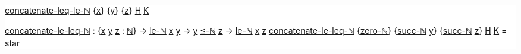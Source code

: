   <a id="6068" href="elementary-number-theory.strict-inequality-natural-numbers.html#5813" class="Function">concatenate-leq-le-ℕ</a> <a id="6089" class="Symbol">{</a><a id="6090" href="elementary-number-theory.strict-inequality-natural-numbers.html#6035" class="Bound">x</a><a id="6091" class="Symbol">}</a> <a id="6093" class="Symbol">{</a><a id="6094" href="elementary-number-theory.strict-inequality-natural-numbers.html#6046" class="Bound">y</a><a id="6095" class="Symbol">}</a> <a id="6097" class="Symbol">{</a><a id="6098" href="elementary-number-theory.strict-inequality-natural-numbers.html#6057" class="Bound">z</a><a id="6099" class="Symbol">}</a> <a id="6101" href="elementary-number-theory.strict-inequality-natural-numbers.html#6060" class="Bound">H</a> <a id="6103" href="elementary-number-theory.strict-inequality-natural-numbers.html#6062" class="Bound">K</a>

<a id="concatenate-le-leq-ℕ"></a><a id="6106" href="elementary-number-theory.strict-inequality-natural-numbers.html#6106" class="Function">concatenate-le-leq-ℕ</a> <a id="6127" class="Symbol">:</a>
  <a id="6131" class="Symbol">{</a><a id="6132" href="elementary-number-theory.strict-inequality-natural-numbers.html#6132" class="Bound">x</a> <a id="6134" href="elementary-number-theory.strict-inequality-natural-numbers.html#6134" class="Bound">y</a> <a id="6136" href="elementary-number-theory.strict-inequality-natural-numbers.html#6136" class="Bound">z</a> <a id="6138" class="Symbol">:</a> <a id="6140" href="elementary-number-theory.natural-numbers.html#732" class="Datatype">ℕ</a><a id="6141" class="Symbol">}</a> <a id="6143" class="Symbol">→</a> <a id="6145" href="elementary-number-theory.strict-inequality-natural-numbers.html#1215" class="Function">le-ℕ</a> <a id="6150" href="elementary-number-theory.strict-inequality-natural-numbers.html#6132" class="Bound">x</a> <a id="6152" href="elementary-number-theory.strict-inequality-natural-numbers.html#6134" class="Bound">y</a> <a id="6154" class="Symbol">→</a> <a id="6156" href="elementary-number-theory.strict-inequality-natural-numbers.html#6134" class="Bound">y</a> <a id="6158" href="elementary-number-theory.inequality-natural-numbers.html#1360" class="Function Operator">≤-ℕ</a> <a id="6162" href="elementary-number-theory.strict-inequality-natural-numbers.html#6136" class="Bound">z</a> <a id="6164" class="Symbol">→</a> <a id="6166" href="elementary-number-theory.strict-inequality-natural-numbers.html#1215" class="Function">le-ℕ</a> <a id="6171" href="elementary-number-theory.strict-inequality-natural-numbers.html#6132" class="Bound">x</a> <a id="6173" href="elementary-number-theory.strict-inequality-natural-numbers.html#6136" class="Bound">z</a>
<a id="6175" href="elementary-number-theory.strict-inequality-natural-numbers.html#6106" class="Function">concatenate-le-leq-ℕ</a> <a id="6196" class="Symbol">{</a><a id="6197" href="elementary-number-theory.natural-numbers.html#753" class="InductiveConstructor">zero-ℕ</a><a id="6203" class="Symbol">}</a> <a id="6205" class="Symbol">{</a><a id="6206" href="elementary-number-theory.natural-numbers.html#766" class="InductiveConstructor">succ-ℕ</a> <a id="6213" href="elementary-number-theory.strict-inequality-natural-numbers.html#6213" class="Bound">y</a><a id="6214" class="Symbol">}</a> <a id="6216" class="Symbol">{</a><a id="6217" href="elementary-number-theory.natural-numbers.html#766" class="InductiveConstructor">succ-ℕ</a> <a id="6224" href="elementary-number-theory.strict-inequality-natural-numbers.html#6224" class="Bound">z</a><a id="6225" class="Symbol">}</a> <a id="6227" href="elementary-number-theory.strict-inequality-natural-numbers.html#6227" class="Bound">H</a> <a id="6229" href="elementary-number-theory.strict-inequality-natural-numbers.html#6229" class="Bound">K</a> <a id="6231" class="Symbol">=</a> <a id="6233" href="foundation.unit-type.html#811" class="InductiveConstructor">star</a>
